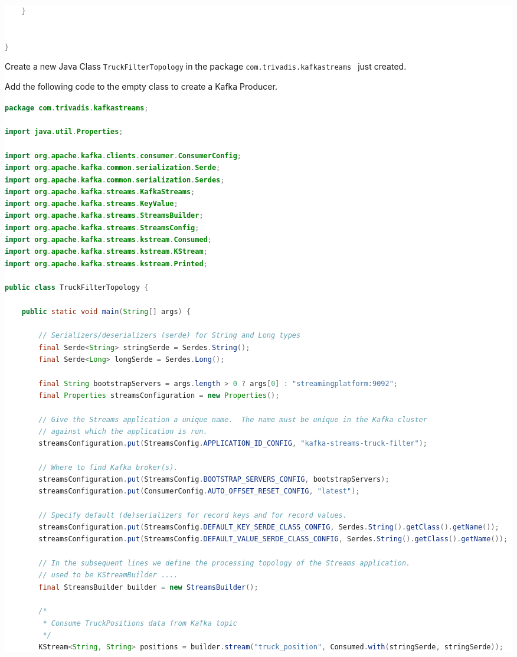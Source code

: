 ```java
	}

	
}
```

Create a new Java Class `TruckFilterTopology` in the package `com.trivadis.kafkastreams ` just created. 

Add the following code to the empty class to create a Kafka Producer. 

```java
package com.trivadis.kafkastreams;

import java.util.Properties;

import org.apache.kafka.clients.consumer.ConsumerConfig;
import org.apache.kafka.common.serialization.Serde;
import org.apache.kafka.common.serialization.Serdes;
import org.apache.kafka.streams.KafkaStreams;
import org.apache.kafka.streams.KeyValue;
import org.apache.kafka.streams.StreamsBuilder;
import org.apache.kafka.streams.StreamsConfig;
import org.apache.kafka.streams.kstream.Consumed;
import org.apache.kafka.streams.kstream.KStream;
import org.apache.kafka.streams.kstream.Printed;

public class TruckFilterTopology {

	public static void main(String[] args) {
		
		// Serializers/deserializers (serde) for String and Long types
		final Serde<String> stringSerde = Serdes.String();
		final Serde<Long> longSerde = Serdes.Long();
		
	    final String bootstrapServers = args.length > 0 ? args[0] : "streamingplatform:9092";
	    final Properties streamsConfiguration = new Properties();
	    
	    // Give the Streams application a unique name.  The name must be unique in the Kafka cluster
	    // against which the application is run.
	    streamsConfiguration.put(StreamsConfig.APPLICATION_ID_CONFIG, "kafka-streams-truck-filter");

	    // Where to find Kafka broker(s).
	    streamsConfiguration.put(StreamsConfig.BOOTSTRAP_SERVERS_CONFIG, bootstrapServers);
	    streamsConfiguration.put(ConsumerConfig.AUTO_OFFSET_RESET_CONFIG, "latest");
	    
	    // Specify default (de)serializers for record keys and for record values.
	    streamsConfiguration.put(StreamsConfig.DEFAULT_KEY_SERDE_CLASS_CONFIG, Serdes.String().getClass().getName());
	    streamsConfiguration.put(StreamsConfig.DEFAULT_VALUE_SERDE_CLASS_CONFIG, Serdes.String().getClass().getName());		
	    		
		// In the subsequent lines we define the processing topology of the Streams application.
		// used to be KStreamBuilder ....
	    final StreamsBuilder builder = new StreamsBuilder();

		/*
		 * Consume TruckPositions data from Kafka topic
		 */
		KStream<String, String> positions = builder.stream("truck_position", Consumed.with(stringSerde, stringSerde));

```